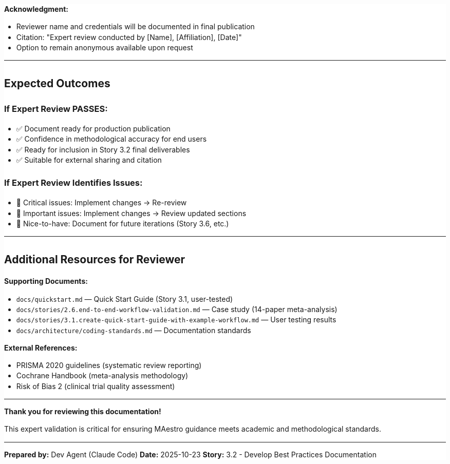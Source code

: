 **Acknowledgment:**
- Reviewer name and credentials will be documented in final publication
- Citation: "Expert review conducted by [Name], [Affiliation], [Date]"
- Option to remain anonymous available upon request

---

## Expected Outcomes

### If Expert Review PASSES:
- ✅ Document ready for production publication
- ✅ Confidence in methodological accuracy for end users
- ✅ Ready for inclusion in Story 3.2 final deliverables
- ✅ Suitable for external sharing and citation

### If Expert Review Identifies Issues:
- 🔄 Critical issues: Implement changes → Re-review
- 🔄 Important issues: Implement changes → Review updated sections
- 📝 Nice-to-have: Document for future iterations (Story 3.6, etc.)

---

## Additional Resources for Reviewer

**Supporting Documents:**
- `docs/quickstart.md` — Quick Start Guide (Story 3.1, user-tested)
- `docs/stories/2.6.end-to-end-workflow-validation.md` — Case study (14-paper meta-analysis)
- `docs/stories/3.1.create-quick-start-guide-with-example-workflow.md` — User testing results
- `docs/architecture/coding-standards.md` — Documentation standards

**External References:**
- PRISMA 2020 guidelines (systematic review reporting)
- Cochrane Handbook (meta-analysis methodology)
- Risk of Bias 2 (clinical trial quality assessment)

---

**Thank you for reviewing this documentation!**

This expert validation is critical for ensuring MAestro guidance meets academic and methodological standards.

---

**Prepared by:** Dev Agent (Claude Code)
**Date:** 2025-10-23
**Story:** 3.2 - Develop Best Practices Documentation

